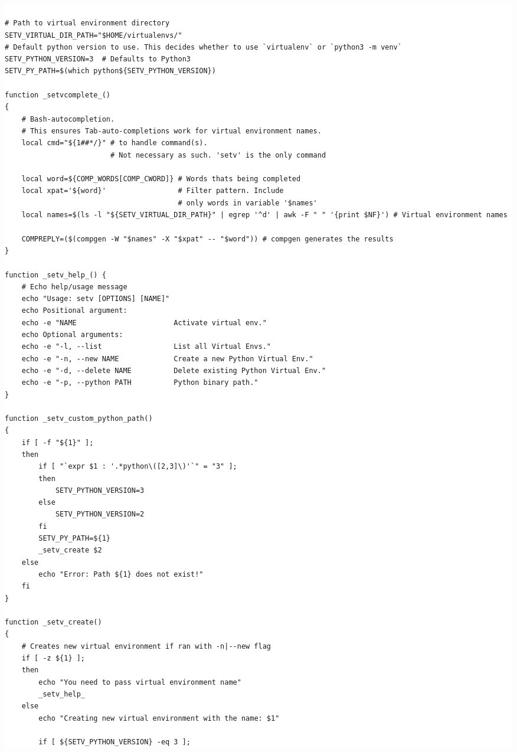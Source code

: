 ```

# Path to virtual environment directory
SETV_VIRTUAL_DIR_PATH="$HOME/virtualenvs/"
# Default python version to use. This decides whether to use `virtualenv` or `python3 -m venv`
SETV_PYTHON_VERSION=3  # Defaults to Python3
SETV_PY_PATH=$(which python${SETV_PYTHON_VERSION})

function _setvcomplete_()
{
    # Bash-autocompletion.
    # This ensures Tab-auto-completions work for virtual environment names.
    local cmd="${1##*/}" # to handle command(s).
                         # Not necessary as such. 'setv' is the only command

    local word=${COMP_WORDS[COMP_CWORD]} # Words thats being completed
    local xpat='${word}'                 # Filter pattern. Include
                                         # only words in variable '$names'
    local names=$(ls -l "${SETV_VIRTUAL_DIR_PATH}" | egrep '^d' | awk -F " " '{print $NF}') # Virtual environment names

    COMPREPLY=($(compgen -W "$names" -X "$xpat" -- "$word")) # compgen generates the results
}

function _setv_help_() {
    # Echo help/usage message
    echo "Usage: setv [OPTIONS] [NAME]"
    echo Positional argument:
    echo -e "NAME                       Activate virtual env."
    echo Optional arguments:
    echo -e "-l, --list                 List all Virtual Envs."
    echo -e "-n, --new NAME             Create a new Python Virtual Env."
    echo -e "-d, --delete NAME          Delete existing Python Virtual Env."
    echo -e "-p, --python PATH          Python binary path."
}

function _setv_custom_python_path()
{
    if [ -f "${1}" ];
    then
        if [ "`expr $1 : '.*python\([2,3]\)'`" = "3" ];
        then
            SETV_PYTHON_VERSION=3
        else
            SETV_PYTHON_VERSION=2
        fi
        SETV_PY_PATH=${1}
        _setv_create $2
    else
        echo "Error: Path ${1} does not exist!"
    fi
}

function _setv_create()
{
    # Creates new virtual environment if ran with -n|--new flag
    if [ -z ${1} ];
    then
        echo "You need to pass virtual environment name"
        _setv_help_
    else
        echo "Creating new virtual environment with the name: $1"

        if [ ${SETV_PYTHON_VERSION} -eq 3 ];
```